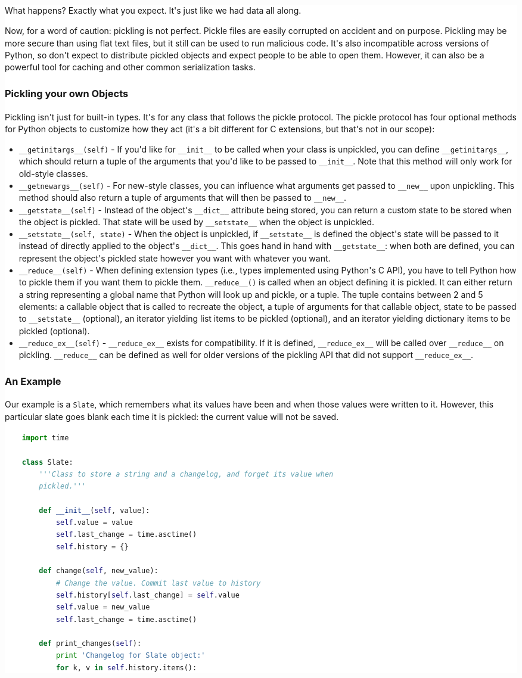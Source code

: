 What happens? Exactly what you expect. It's just like we had data all along.

Now, for a word of caution: pickling is not perfect. Pickle files are easily corrupted on accident and on purpose. Pickling may be more secure than using flat text files, but it still can be used to run malicious code. It's also incompatible across versions of Python, so don't expect to distribute pickled objects and expect people to be able to open them. However, it can also be a powerful tool for caching and other common serialization tasks.

### <a></a>Pickling your own Objects

Pickling isn't just for built-in types. It's for any class that follows the pickle protocol. The pickle protocol has four optional methods for Python objects to customize how they act (it's a bit different for C extensions, but that's not in our scope):

* `__getinitargs__(self)` - If you'd like for `__init__` to be called when your class is unpickled, you can define `__getinitargs__`, which should return a tuple of the arguments that you'd like to be passed to `__init__`. Note that this method will only work for old-style classes.
* `__getnewargs__(self)` - For new-style classes, you can influence what arguments get passed to `__new__` upon unpickling. This method should also return a tuple of arguments that will then be passed to `__new__`.
* `__getstate__(self)` - Instead of the object's `__dict__` attribute being stored, you can return a custom state to be stored when the object is pickled. That state will be used by `__setstate__` when the object is unpickled.
* `__setstate__(self, state)` - When the object is unpickled, if `__setstate__` is defined the object's state will be passed to it instead of directly applied to the object's `__dict__`. This goes hand in hand with `__getstate__`: when both are defined, you can represent the object's pickled state however you want with whatever you want.
* `__reduce__(self)` - When defining extension types (i.e., types implemented using Python's C API), you have to tell Python how to pickle them if you want them to pickle them. `__reduce__()` is called when an object defining it is pickled. It can either return a string representing a global name that Python will look up and pickle, or a tuple. The tuple contains between 2 and 5 elements: a callable object that is called to recreate the object, a tuple of arguments for that callable object, state to be passed to `__setstate__` (optional), an iterator yielding list items to be pickled (optional), and an iterator yielding dictionary items to be pickled (optional).
* `__reduce_ex__(self)` - `__reduce_ex__` exists for compatibility. If it is defined, `__reduce_ex__` will be called over `__reduce__` on pickling. `__reduce__` can be defined as well for older versions of the pickling API that did not support `__reduce_ex__`.

### <a></a>An Example

Our example is a `Slate`, which remembers what its values have been and when those values were written to it. However, this particular slate goes blank each time it is pickled: the current value will not be saved.

```python
    import time

    class Slate:
        '''Class to store a string and a changelog, and forget its value when
        pickled.'''

        def __init__(self, value):
            self.value = value
            self.last_change = time.asctime()
            self.history = {}

        def change(self, new_value):
            # Change the value. Commit last value to history
            self.history[self.last_change] = self.value
            self.value = new_value
            self.last_change = time.asctime()

        def print_changes(self):
            print 'Changelog for Slate object:'
            for k, v in self.history.items():
```